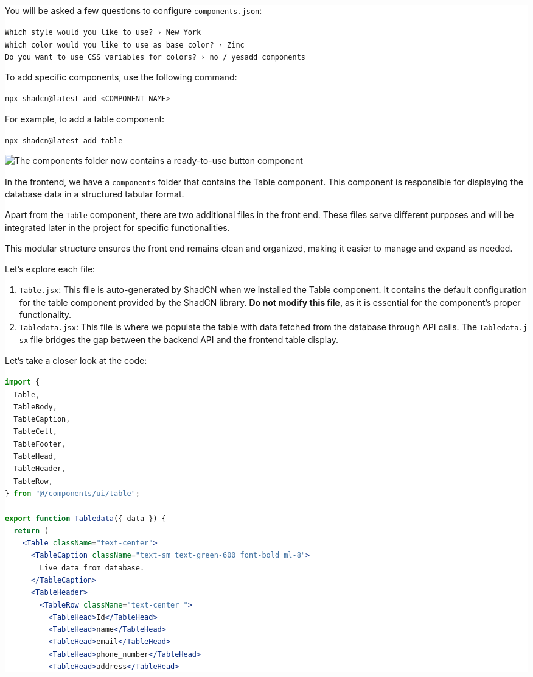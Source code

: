 You will be asked a few questions to configure <FontIcon icon="iconfont icon-json"/>`components.json`:

```plaintext title="prompt"
Which style would you like to use? › New York
Which color would you like to use as base color? › Zinc
Do you want to use CSS variables for colors? › no / yesadd components
```

To add specific components, use the following command:

```sh
npx shadcn@latest add <COMPONENT-NAME>
```

For example, to add a table component:

```sh
npx shadcn@latest add table
```

![The <FontIcon icon="fas fa-folder-open"/>`components` folder now contains a ready-to-use `button` component](https://cdn.hashnode.com/res/hashnode/image/upload/v1734970231792/2e5ea193-f829-435e-b4dc-68bd8ce793ca.png)

In the frontend, we have a <FontIcon icon="fas fa-folder-open"/>`components` folder that contains the Table component. This component is responsible for displaying the database data in a structured tabular format.

Apart from the `Table` component, there are two additional files in the front end. These files serve different purposes and will be integrated later in the project for specific functionalities.

This modular structure ensures the front end remains clean and organized, making it easier to manage and expand as needed.

Let’s explore each file:

1. <FontIcon icon="fa-brands fa-react"/>`Table.jsx`: This file is auto-generated by ShadCN when we installed the Table component. It contains the default configuration for the table component provided by the ShadCN library. **Do not modify this file**, as it is essential for the component’s proper functionality.
2. <FontIcon icon="fa-brands fa-react"/>`Tabledata.jsx`: This file is where we populate the table with data fetched from the database through API calls. The `Tabledata.jsx` file bridges the gap between the backend API and the frontend table display.

Let’s take a closer look at the code:

```jsx :collapsed-lines title="Tabledata.jsx"
import {
  Table,
  TableBody,
  TableCaption,
  TableCell,
  TableFooter,
  TableHead,
  TableHeader,
  TableRow,
} from "@/components/ui/table";

export function Tabledata({ data }) {
  return (
    <Table className="text-center">
      <TableCaption className="text-sm text-green-600 font-bold ml-8">
        Live data from database.
      </TableCaption>
      <TableHeader>
        <TableRow className="text-center ">
          <TableHead>Id</TableHead>
          <TableHead>name</TableHead>
          <TableHead>email</TableHead>
          <TableHead>phone_number</TableHead>
          <TableHead>address</TableHead>
```